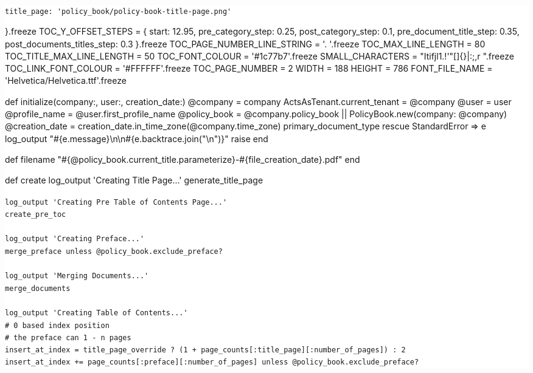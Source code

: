     title_page: 'policy_book/policy-book-title-page.png'
  }.freeze
  TOC_Y_OFFSET_STEPS = {
    start: 12.95,
    pre_category_step: 0.25,
    post_category_step: 0.1,
    pre_document_title_step: 0.35,
    post_documents_titles_step: 0.3
  }.freeze
  TOC_PAGE_NUMBER_LINE_STRING = '. '.freeze
  TOC_MAX_LINE_LENGTH = 80
  TOC_TITLE_MAX_LINE_LENGTH = 50
  TOC_FONT_COLOUR = '#1c77b7'.freeze
  SMALL_CHARACTERS = "Itifjl1.!\'\"[]{}|:;,r ".freeze
  TOC_LINK_FONT_COLOUR = '#FFFFFF'.freeze
  TOC_PAGE_NUMBER = 2
  WIDTH = 188
  HEIGHT = 786
  FONT_FILE_NAME = 'Helvetica/Helvetica.ttf'.freeze

  def initialize(company:, user:, creation_date:)
    @company = company
    ActsAsTenant.current_tenant = @company
    @user = user
    @profile_name = @user.first_profile_name
    @policy_book = @company.policy_book || PolicyBook.new(company: @company)
    @creation_date = creation_date.in_time_zone(@company.time_zone)
    primary_document_type
  rescue StandardError => e
    log_output "#{e.message}\n\n#{e.backtrace.join("\n")}"
    raise
  end

  def filename
    "#{@policy_book.current_title.parameterize}-#{file_creation_date}.pdf"
  end

  def create
    log_output 'Creating Title Page...'
    generate_title_page

    log_output 'Creating Pre Table of Contents Page...'
    create_pre_toc

    log_output 'Creating Preface...'
    merge_preface unless @policy_book.exclude_preface?

    log_output 'Merging Documents...'
    merge_documents

    log_output 'Creating Table of Contents...'
    # 0 based index position
    # the preface can 1 - n pages
    insert_at_index = title_page_override ? (1 + page_counts[:title_page][:number_of_pages]) : 2
    insert_at_index += page_counts[:preface][:number_of_pages] unless @policy_book.exclude_preface?
